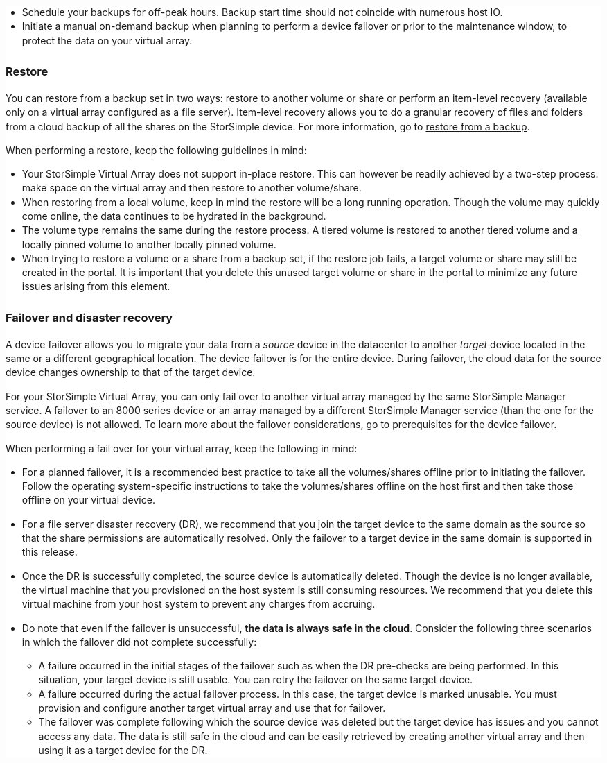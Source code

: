 * Schedule your backups for off-peak hours. Backup start time should not coincide with numerous host IO.
* Initiate a manual on-demand backup when planning to perform a device failover or prior to the maintenance window, to protect the data on your virtual array.

### Restore
You can restore from a backup set in two ways: restore to another volume or share or perform an item-level recovery (available only on a virtual array configured as a file server). Item-level recovery allows you to do a granular recovery of files and folders from a cloud backup of all the shares on the StorSimple device. For more information, go to [restore from a backup](storsimple-virtual-array-clone.md).

When performing a restore, keep the following guidelines in mind:

* Your StorSimple Virtual Array does not support in-place restore. This can however be readily achieved by a two-step process: make space on the virtual array and then restore to another volume/share.
* When restoring from a local volume, keep in mind the restore will be a long running operation. Though the volume may quickly come online, the data continues to be hydrated in the background.
* The volume type remains the same during the restore process. A tiered volume is restored to another tiered volume and a locally pinned volume to another locally pinned volume.
* When trying to restore a volume or a share from a backup set, if the restore job fails, a target volume or share may still be created in the portal. It is important that you delete this unused target volume or share in the portal to minimize any future issues arising from this element.

### Failover and disaster recovery
A device failover allows you to migrate your data from a *source* device in the datacenter to another *target* device located in the same or a different geographical location. The device failover is for the entire device. During failover, the cloud data for the source device changes ownership to that of the target device.

For your StorSimple Virtual Array, you can only fail over to another virtual array managed by the same StorSimple Manager service. A failover to an 8000 series device or an array managed by a different StorSimple Manager service (than the one for the source device) is not allowed. To learn more about the failover considerations, go to [prerequisites for the device failover](storsimple-virtual-array-failover-dr.md).

When performing a fail over for your virtual array, keep the following in mind:

* For a planned failover, it is a recommended best practice to take all the volumes/shares offline prior to initiating the failover. Follow the operating system-specific instructions to take the volumes/shares offline on the host first and then take those offline on your virtual device.
* For a file server disaster recovery (DR), we recommend that you join the target device to the same domain as the source so that the share permissions are automatically resolved. Only the failover to a target device in the same domain is supported in this release.
* Once the DR is successfully completed, the source device is automatically deleted. Though the device is no longer available, the virtual machine that you provisioned on the host system is still consuming resources. We recommend that you delete this virtual machine from your host system to prevent any charges from accruing.
* Do note that even if the failover is unsuccessful, **the data is always safe in the cloud**. Consider the following three scenarios in which the failover did not complete successfully:
  
  * A failure occurred in the initial stages of the failover such as when the DR pre-checks are being performed. In this situation, your target device is still usable. You can retry the failover on the same target device.
  * A failure occurred during the actual failover process. In this case, the target device is marked unusable. You must provision and configure another target virtual array and use that for failover.
  * The failover was complete following which the source device was deleted but the target device has issues and you cannot access any data. The data is still safe in the cloud and can be easily retrieved by creating another virtual array and then using it as a target device for the DR.

